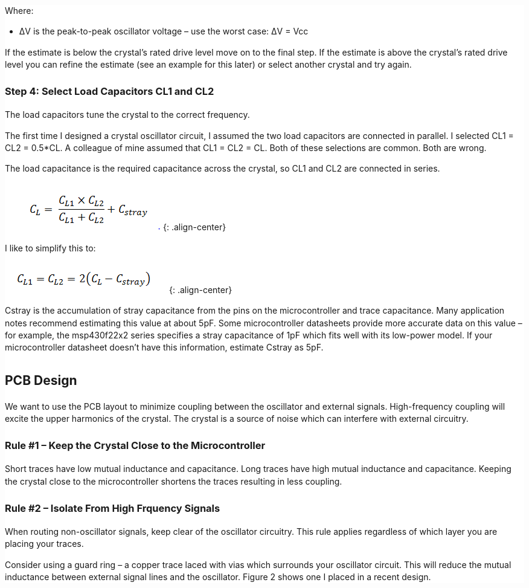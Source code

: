Where:
* ΔV is the peak-to-peak oscillator voltage – use the worst case: ΔV = Vcc

If the estimate is below the crystal’s rated drive level move on to the final step. If the estimate is above the crystal’s rated drive level you can refine the estimate (see an example for this later) or select another crystal and try again.

### Step 4: Select Load Capacitors CL1 and CL2

The load capacitors tune the crystal to the correct frequency.

The first time I designed a crystal oscillator circuit, I assumed the two load capacitors are connected in parallel. I selected CL1 = CL2 = 0.5*CL. A colleague of mine assumed that CL1 = CL2 = CL. Both of these selections are common. Both are wrong.

The load capacitance is the required capacitance across the crystal, so CL1 and CL2 are connected in series.

![eqn7](/assets/images/posts/oscillator/eqn7.png){: .align-center}

I like to simplify this to:

![eqn8](/assets/images/posts/oscillator/eqn8.png){: .align-center}

Cstray is the accumulation of stray capacitance from the pins on the microcontroller and trace capacitance. Many application notes recommend estimating this value at about 5pF. Some microcontroller datasheets provide more accurate data on this value – for example, the msp430f22x2 series specifies a stray capacitance of 1pF which fits well with its low-power model. If your microcontroller datasheet doesn’t have this information, estimate Cstray as 5pF.

## PCB Design

We want to use the PCB layout to minimize coupling between the oscillator and external signals. High-frequency coupling will excite the upper harmonics of the crystal. The crystal is a source of noise which can interfere with external circuitry.

### Rule #1 – Keep the Crystal Close to the Microcontroller
Short traces have low mutual inductance and capacitance. Long traces have high mutual inductance and capacitance. Keeping the crystal close to the microcontroller shortens the traces resulting in less coupling.

### Rule #2 – Isolate From High Frquency Signals
When routing non-oscillator signals, keep clear of the oscillator circuitry. This rule applies regardless of which layer you are placing your traces.

Consider using a guard ring – a copper trace laced with vias which surrounds your oscillator circuit. This will reduce the mutual inductance between external signal lines and the oscillator. Figure 2 shows one I placed in a recent design.
